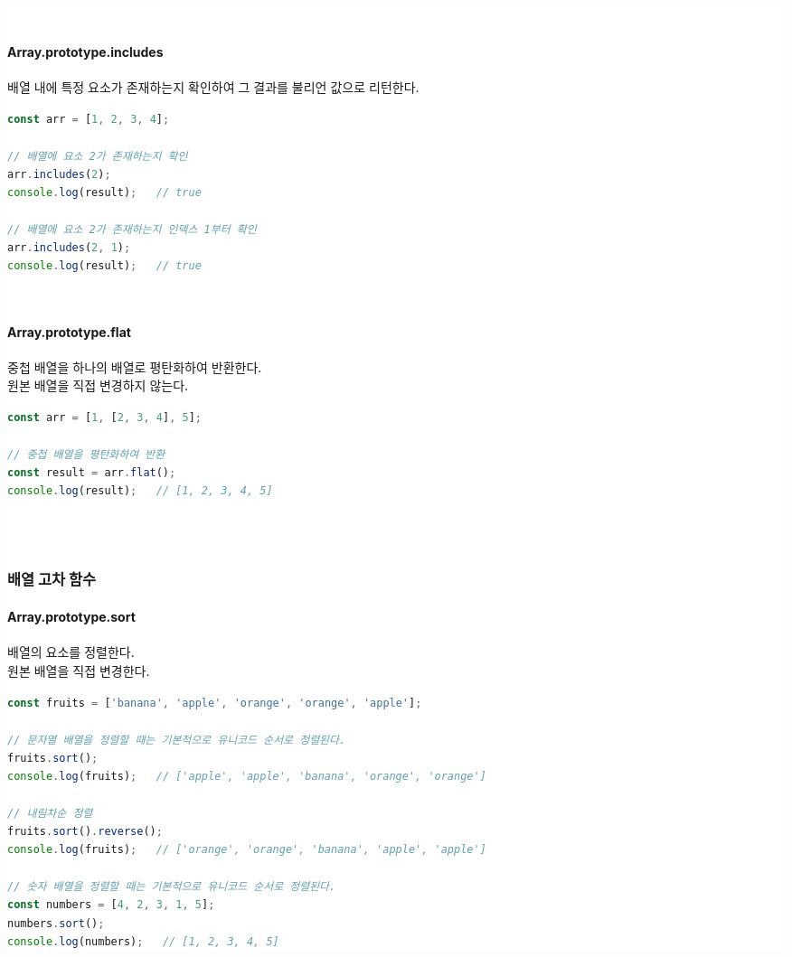 <br>

#### Array.prototype.includes
배열 내에 특정 요소가 존재하는지 확인하여 그 결과를 불리언 값으로 리턴한다.  

``` js
const arr = [1, 2, 3, 4];

// 배열에 요소 2가 존재하는지 확인
arr.includes(2);
console.log(result);   // true

// 배열에 요소 2가 존재하는지 인덱스 1부터 확인
arr.includes(2, 1);
console.log(result);   // true
```

<br>

#### Array.prototype.flat
중첩 배열을 하나의 배열로 평탄화하여 반환한다.  
원본 배열을 직접 변경하지 않는다.

``` js
const arr = [1, [2, 3, 4], 5];

// 중첩 배열을 평탄화하여 반환
const result = arr.flat();
console.log(result);   // [1, 2, 3, 4, 5]
```


<br><br>

### 배열 고차 함수
#### Array.prototype.sort
배열의 요소를 정렬한다.  
원본 배열을 직접 변경한다.

``` js
const fruits = ['banana', 'apple', 'orange', 'orange', 'apple'];

// 문자열 배열을 정렬할 때는 기본적으로 유니코드 순서로 정렬된다.
fruits.sort();
console.log(fruits);   // ['apple', 'apple', 'banana', 'orange', 'orange']

// 내림차순 정렬
fruits.sort().reverse();
console.log(fruits);   // ['orange', 'orange', 'banana', 'apple', 'apple']

// 숫자 배열을 정렬할 때는 기본적으로 유니코드 순서로 정렬된다.
const numbers = [4, 2, 3, 1, 5];
numbers.sort();
console.log(numbers);   // [1, 2, 3, 4, 5]
```
